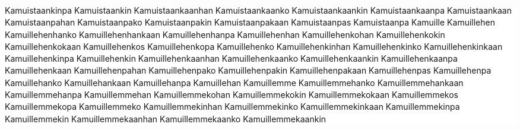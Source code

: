 Kamuistaankinpa
Kamuistaankin
Kamuistaankaanhan
Kamuistaankaanko
Kamuistaankaankin
Kamuistaankaanpa
Kamuistaankaan
Kamuistaanpahan
Kamuistaanpako
Kamuistaanpakin
Kamuistaanpakaan
Kamuistaanpas
Kamuistaanpa
Kamuille
Kamuillehen
Kamuillehenhanko
Kamuillehenhankaan
Kamuillehenhanpa
Kamuillehenhan
Kamuillehenkohan
Kamuillehenkokin
Kamuillehenkokaan
Kamuillehenkos
Kamuillehenkopa
Kamuillehenko
Kamuillehenkinhan
Kamuillehenkinko
Kamuillehenkinkaan
Kamuillehenkinpa
Kamuillehenkin
Kamuillehenkaanhan
Kamuillehenkaanko
Kamuillehenkaankin
Kamuillehenkaanpa
Kamuillehenkaan
Kamuillehenpahan
Kamuillehenpako
Kamuillehenpakin
Kamuillehenpakaan
Kamuillehenpas
Kamuillehenpa
Kamuillehanko
Kamuillehankaan
Kamuillehanpa
Kamuillehan
Kamuillemme
Kamuillemmehanko
Kamuillemmehankaan
Kamuillemmehanpa
Kamuillemmehan
Kamuillemmekohan
Kamuillemmekokin
Kamuillemmekokaan
Kamuillemmekos
Kamuillemmekopa
Kamuillemmeko
Kamuillemmekinhan
Kamuillemmekinko
Kamuillemmekinkaan
Kamuillemmekinpa
Kamuillemmekin
Kamuillemmekaanhan
Kamuillemmekaanko
Kamuillemmekaankin